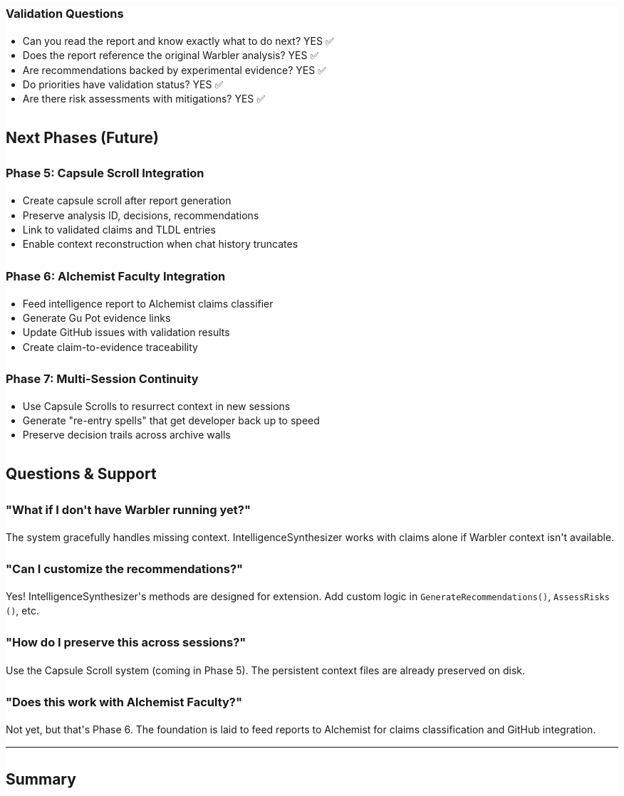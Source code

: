 ### Validation Questions
- Can you read the report and know exactly what to do next? YES ✅
- Does the report reference the original Warbler analysis? YES ✅
- Are recommendations backed by experimental evidence? YES ✅
- Do priorities have validation status? YES ✅
- Are there risk assessments with mitigations? YES ✅

## Next Phases (Future)

### Phase 5: Capsule Scroll Integration
- Create capsule scroll after report generation
- Preserve analysis ID, decisions, recommendations
- Link to validated claims and TLDL entries
- Enable context reconstruction when chat history truncates

### Phase 6: Alchemist Faculty Integration
- Feed intelligence report to Alchemist claims classifier
- Generate Gu Pot evidence links
- Update GitHub issues with validation results
- Create claim-to-evidence traceability

### Phase 7: Multi-Session Continuity
- Use Capsule Scrolls to resurrect context in new sessions
- Generate "re-entry spells" that get developer back up to speed
- Preserve decision trails across archive walls

## Questions & Support

### "What if I don't have Warbler running yet?"
The system gracefully handles missing context. IntelligenceSynthesizer works with claims alone if Warbler context isn't available.

### "Can I customize the recommendations?"
Yes! IntelligenceSynthesizer's methods are designed for extension. Add custom logic in `GenerateRecommendations()`, `AssessRisks()`, etc.

### "How do I preserve this across sessions?"
Use the Capsule Scroll system (coming in Phase 5). The persistent context files are already preserved on disk.

### "Does this work with Alchemist Faculty?"
Not yet, but that's Phase 6. The foundation is laid to feed reports to Alchemist for claims classification and GitHub integration.

---

## Summary
